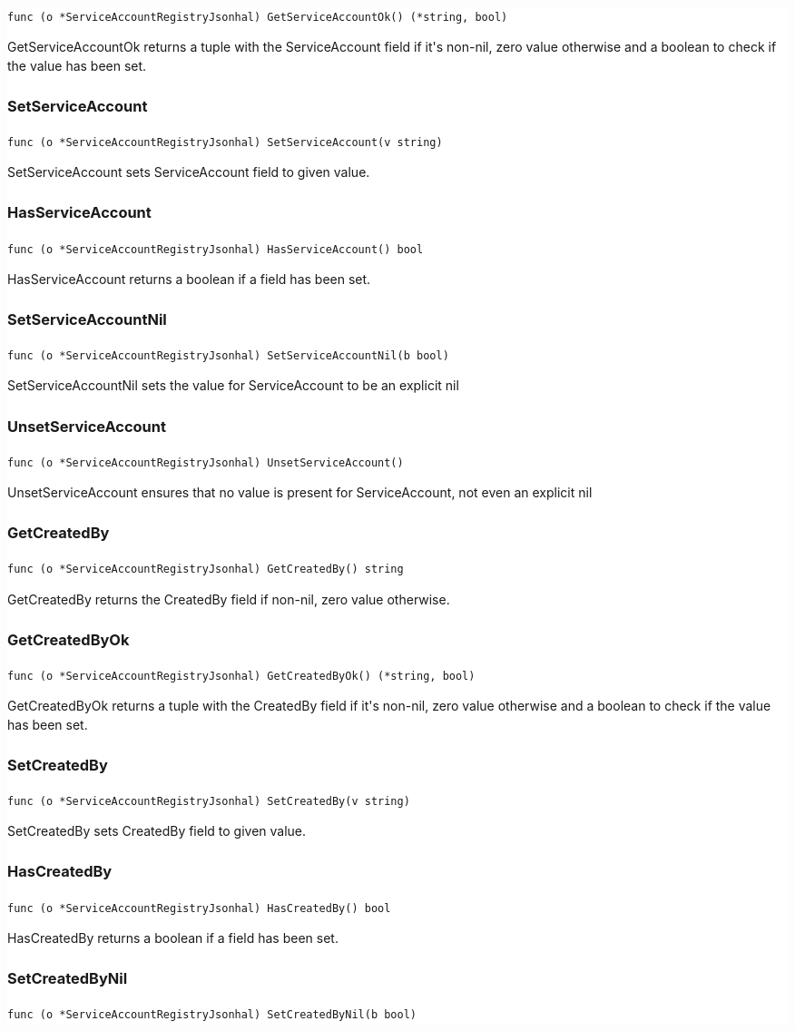 `func (o *ServiceAccountRegistryJsonhal) GetServiceAccountOk() (*string, bool)`

GetServiceAccountOk returns a tuple with the ServiceAccount field if it's non-nil, zero value otherwise
and a boolean to check if the value has been set.

### SetServiceAccount

`func (o *ServiceAccountRegistryJsonhal) SetServiceAccount(v string)`

SetServiceAccount sets ServiceAccount field to given value.

### HasServiceAccount

`func (o *ServiceAccountRegistryJsonhal) HasServiceAccount() bool`

HasServiceAccount returns a boolean if a field has been set.

### SetServiceAccountNil

`func (o *ServiceAccountRegistryJsonhal) SetServiceAccountNil(b bool)`

 SetServiceAccountNil sets the value for ServiceAccount to be an explicit nil

### UnsetServiceAccount
`func (o *ServiceAccountRegistryJsonhal) UnsetServiceAccount()`

UnsetServiceAccount ensures that no value is present for ServiceAccount, not even an explicit nil
### GetCreatedBy

`func (o *ServiceAccountRegistryJsonhal) GetCreatedBy() string`

GetCreatedBy returns the CreatedBy field if non-nil, zero value otherwise.

### GetCreatedByOk

`func (o *ServiceAccountRegistryJsonhal) GetCreatedByOk() (*string, bool)`

GetCreatedByOk returns a tuple with the CreatedBy field if it's non-nil, zero value otherwise
and a boolean to check if the value has been set.

### SetCreatedBy

`func (o *ServiceAccountRegistryJsonhal) SetCreatedBy(v string)`

SetCreatedBy sets CreatedBy field to given value.

### HasCreatedBy

`func (o *ServiceAccountRegistryJsonhal) HasCreatedBy() bool`

HasCreatedBy returns a boolean if a field has been set.

### SetCreatedByNil

`func (o *ServiceAccountRegistryJsonhal) SetCreatedByNil(b bool)`
